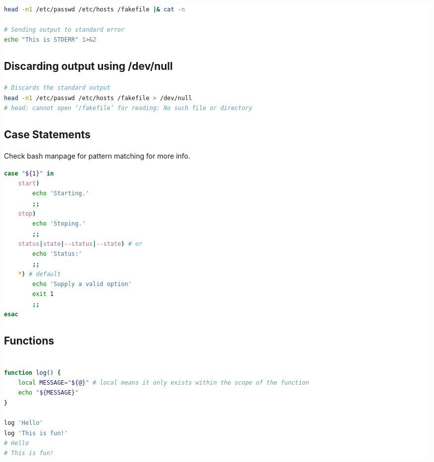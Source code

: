 ```bash
head -n1 /etc/passwd /etc/hosts /fakefile |& cat -n

# Sending output to standard error
echo "This is STDERR" 1>&2
```

## Discarding output using /dev/null

```bash
# Discards the standard output
head -n1 /etc/passwd /etc/hosts /fakefile > /dev/null
# head: cannot open ‘/fakefile’ for reading: No such file or directory
```

## Case Statements

Check bash manpage for pattern matching for more info.

```bash
case "${1}" in
    start)
        echo 'Starting.'
        ;;
    stop)
        echo 'Stoping.'
        ;;
    status|state|--status|--state) # or
        echo 'Status:'
        ;;
    *) # default
        echo 'Supply a valid option'
        exit 1
        ;;
esac
```

## Functions

```bash

function log() {
    local MESSAGE="${@}" # local means it only exists within the scope of the function
    echo "${MESSAGE}"
}

log 'Hello'
log 'This is fun!'
# Hello
# This is fun!

```
